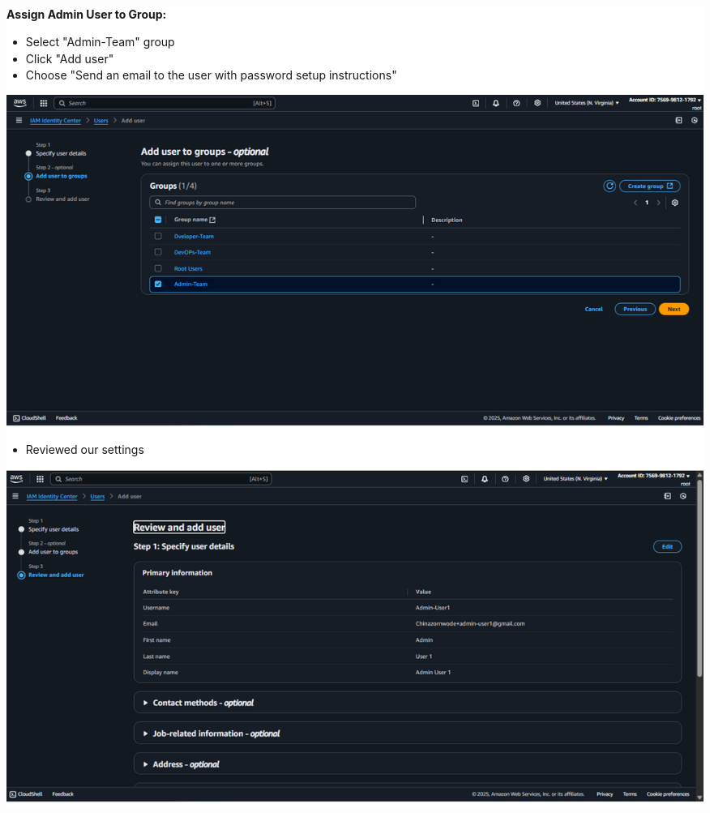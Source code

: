 **Assign Admin User to Group:**

- Select "Admin-Team" group
- Click "Add user"
- Choose "Send an email to the user with password setup instructions"

![image.png](image%2020.png)

- Reviewed our settings

![image.png](image%2021.png)
